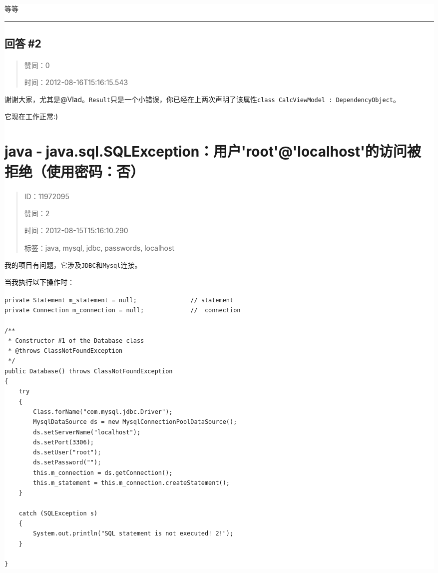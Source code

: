 等等

* * *

## 回答 #2

> 赞同：0
> 
> 时间：2012-08-16T15:16:15.543

谢谢大家，尤其是@Vlad。`Result`只是一个小错误，你已经在上两次声明了该属性`class CalcViewModel : DependencyObject`。

它现在工作正常:)

# java - java.sql.SQLException：用户'root'@'localhost'的访问被拒绝（使用密码：否）

> ID：11972095
> 
> 赞同：2
> 
> 时间：2012-08-15T15:16:10.290
> 
> 标签：java, mysql, jdbc, passwords, localhost

我的项目有问题，它涉及`JDBC`和`Mysql`连接。

当我执行以下操作时：

```
private Statement m_statement = null;               // statement 
private Connection m_connection = null;             //  connection

/**
 * Constructor #1 of the Database class
 * @throws ClassNotFoundException
 */
public Database() throws ClassNotFoundException
{
    try
    {
        Class.forName("com.mysql.jdbc.Driver");
        MysqlDataSource ds = new MysqlConnectionPoolDataSource();
        ds.setServerName("localhost");
        ds.setPort(3306);
        ds.setUser("root");
        ds.setPassword("");
        this.m_connection = ds.getConnection();
        this.m_statement = this.m_connection.createStatement();
    }

    catch (SQLException s)
    {
        System.out.println("SQL statement is not executed! 2!");
    }

} 
```
